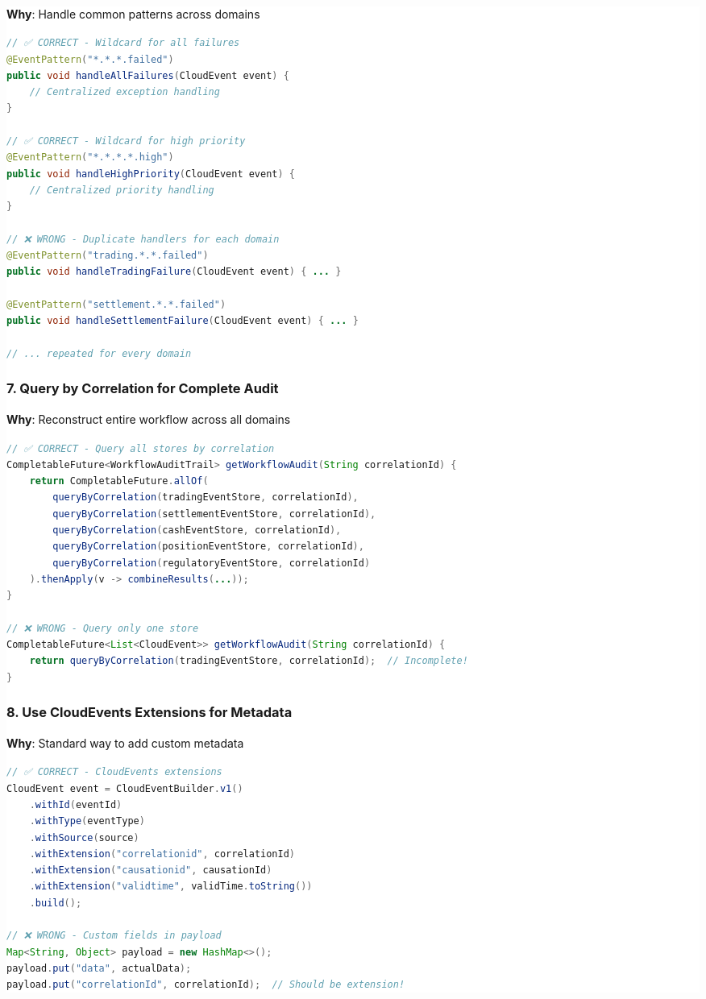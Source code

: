 **Why**: Handle common patterns across domains

```java
// ✅ CORRECT - Wildcard for all failures
@EventPattern("*.*.*.failed")
public void handleAllFailures(CloudEvent event) {
    // Centralized exception handling
}

// ✅ CORRECT - Wildcard for high priority
@EventPattern("*.*.*.*.high")
public void handleHighPriority(CloudEvent event) {
    // Centralized priority handling
}

// ❌ WRONG - Duplicate handlers for each domain
@EventPattern("trading.*.*.failed")
public void handleTradingFailure(CloudEvent event) { ... }

@EventPattern("settlement.*.*.failed")
public void handleSettlementFailure(CloudEvent event) { ... }

// ... repeated for every domain
```

### 7. Query by Correlation for Complete Audit

**Why**: Reconstruct entire workflow across all domains

```java
// ✅ CORRECT - Query all stores by correlation
CompletableFuture<WorkflowAuditTrail> getWorkflowAudit(String correlationId) {
    return CompletableFuture.allOf(
        queryByCorrelation(tradingEventStore, correlationId),
        queryByCorrelation(settlementEventStore, correlationId),
        queryByCorrelation(cashEventStore, correlationId),
        queryByCorrelation(positionEventStore, correlationId),
        queryByCorrelation(regulatoryEventStore, correlationId)
    ).thenApply(v -> combineResults(...));
}

// ❌ WRONG - Query only one store
CompletableFuture<List<CloudEvent>> getWorkflowAudit(String correlationId) {
    return queryByCorrelation(tradingEventStore, correlationId);  // Incomplete!
}
```

### 8. Use CloudEvents Extensions for Metadata

**Why**: Standard way to add custom metadata

```java
// ✅ CORRECT - CloudEvents extensions
CloudEvent event = CloudEventBuilder.v1()
    .withId(eventId)
    .withType(eventType)
    .withSource(source)
    .withExtension("correlationid", correlationId)
    .withExtension("causationid", causationId)
    .withExtension("validtime", validTime.toString())
    .build();

// ❌ WRONG - Custom fields in payload
Map<String, Object> payload = new HashMap<>();
payload.put("data", actualData);
payload.put("correlationId", correlationId);  // Should be extension!
```